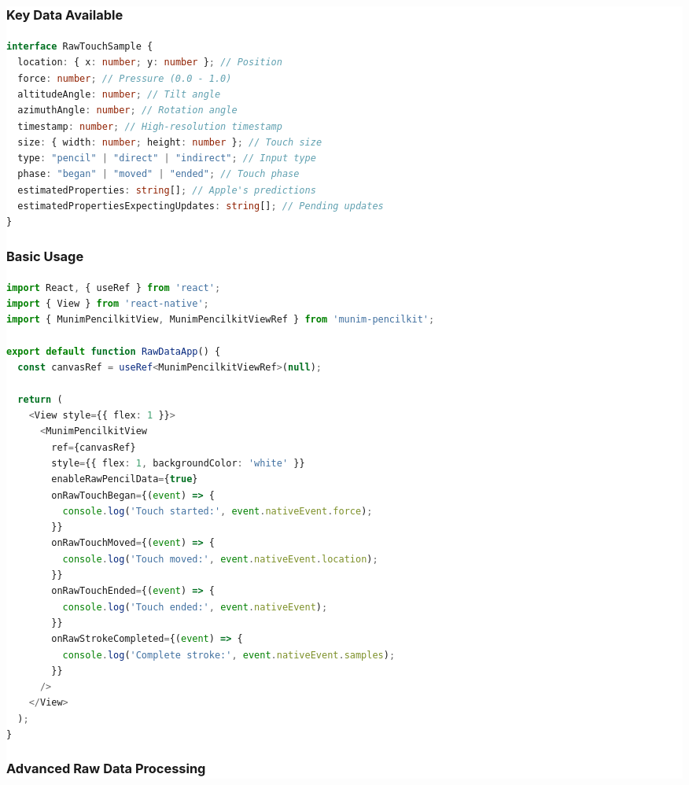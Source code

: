 ### Key Data Available

```typescript
interface RawTouchSample {
  location: { x: number; y: number }; // Position
  force: number; // Pressure (0.0 - 1.0)
  altitudeAngle: number; // Tilt angle
  azimuthAngle: number; // Rotation angle
  timestamp: number; // High-resolution timestamp
  size: { width: number; height: number }; // Touch size
  type: "pencil" | "direct" | "indirect"; // Input type
  phase: "began" | "moved" | "ended"; // Touch phase
  estimatedProperties: string[]; // Apple's predictions
  estimatedPropertiesExpectingUpdates: string[]; // Pending updates
}
```

### Basic Usage

```typescript
import React, { useRef } from 'react';
import { View } from 'react-native';
import { MunimPencilkitView, MunimPencilkitViewRef } from 'munim-pencilkit';

export default function RawDataApp() {
  const canvasRef = useRef<MunimPencilkitViewRef>(null);

  return (
    <View style={{ flex: 1 }}>
      <MunimPencilkitView
        ref={canvasRef}
        style={{ flex: 1, backgroundColor: 'white' }}
        enableRawPencilData={true}
        onRawTouchBegan={(event) => {
          console.log('Touch started:', event.nativeEvent.force);
        }}
        onRawTouchMoved={(event) => {
          console.log('Touch moved:', event.nativeEvent.location);
        }}
        onRawTouchEnded={(event) => {
          console.log('Touch ended:', event.nativeEvent);
        }}
        onRawStrokeCompleted={(event) => {
          console.log('Complete stroke:', event.nativeEvent.samples);
        }}
      />
    </View>
  );
}
```

### Advanced Raw Data Processing
